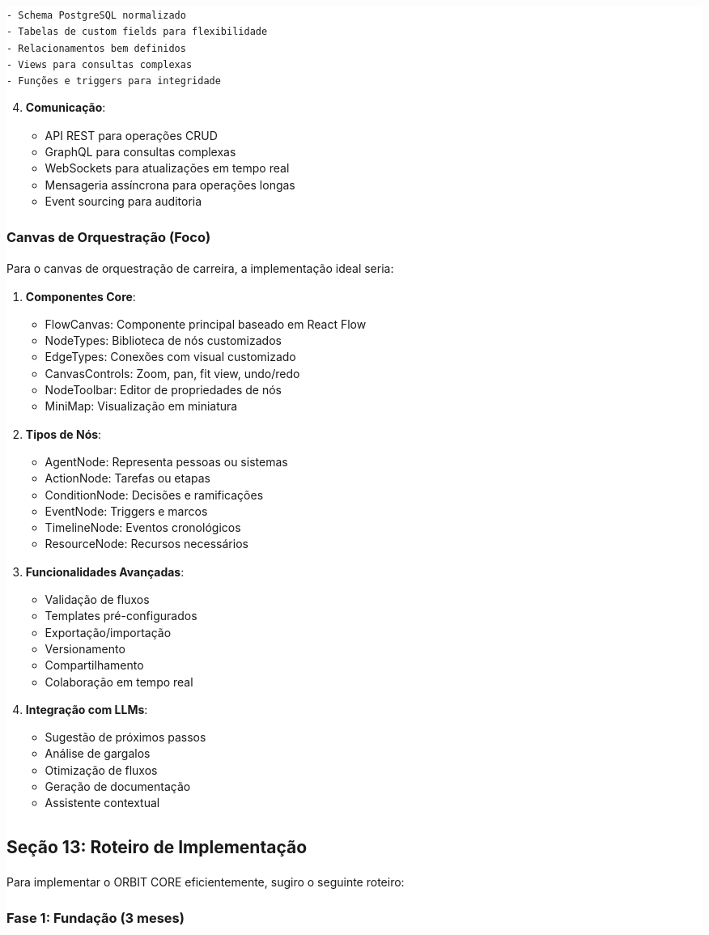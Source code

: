     - Schema PostgreSQL normalizado
    - Tabelas de custom fields para flexibilidade
    - Relacionamentos bem definidos
    - Views para consultas complexas
    - Funções e triggers para integridade
4. **Comunicação**:
    
    - API REST para operações CRUD
    - GraphQL para consultas complexas
    - WebSockets para atualizações em tempo real
    - Mensageria assíncrona para operações longas
    - Event sourcing para auditoria

### Canvas de Orquestração (Foco)

Para o canvas de orquestração de carreira, a implementação ideal seria:

1. **Componentes Core**:
    
    - FlowCanvas: Componente principal baseado em React Flow
    - NodeTypes: Biblioteca de nós customizados
    - EdgeTypes: Conexões com visual customizado
    - CanvasControls: Zoom, pan, fit view, undo/redo
    - NodeToolbar: Editor de propriedades de nós
    - MiniMap: Visualização em miniatura
2. **Tipos de Nós**:
    
    - AgentNode: Representa pessoas ou sistemas
    - ActionNode: Tarefas ou etapas
    - ConditionNode: Decisões e ramificações
    - EventNode: Triggers e marcos
    - TimelineNode: Eventos cronológicos
    - ResourceNode: Recursos necessários
3. **Funcionalidades Avançadas**:
    
    - Validação de fluxos
    - Templates pré-configurados
    - Exportação/importação
    - Versionamento
    - Compartilhamento
    - Colaboração em tempo real
4. **Integração com LLMs**:
    
    - Sugestão de próximos passos
    - Análise de gargalos
    - Otimização de fluxos
    - Geração de documentação
    - Assistente contextual

## Seção 13: Roteiro de Implementação

Para implementar o ORBIT CORE eficientemente, sugiro o seguinte roteiro:

### Fase 1: Fundação (3 meses)
